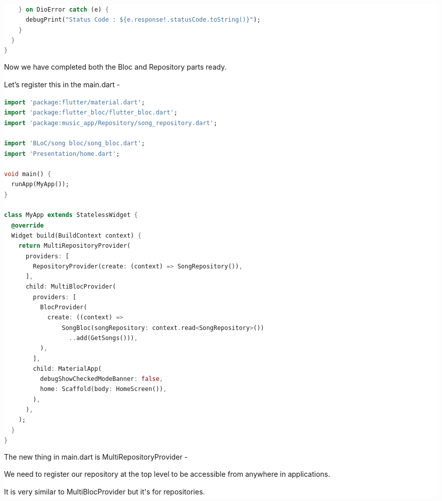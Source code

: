 ```dart
    } on DioError catch (e) {
      debugPrint("Status Code : ${e.response!.statusCode.toString()}");
    }
  }
}
```

Now we have completed both the Bloc and Repository parts ready.

Let’s register this in the main.dart -

```dart
import 'package:flutter/material.dart';
import 'package:flutter_bloc/flutter_bloc.dart';
import 'package:music_app/Repository/song_repository.dart';

import 'BLoC/song bloc/song_bloc.dart';
import 'Presentation/home.dart';

void main() {
  runApp(MyApp());
}

class MyApp extends StatelessWidget {
  @override
  Widget build(BuildContext context) {
    return MultiRepositoryProvider(
      providers: [
        RepositoryProvider(create: (context) => SongRepository()),
      ],
      child: MultiBlocProvider(
        providers: [
          BlocProvider(
            create: ((context) =>
                SongBloc(songRepository: context.read<SongRepository>())
                  ..add(GetSongs())),
          ),
        ],
        child: MaterialApp(
          debugShowCheckedModeBanner: false,
          home: Scaffold(body: HomeScreen()),
        ),
      ),
    );
  }
}
```

The new thing in main.dart is MultiRepositoryProvider - 

We need to register our repository at the top level to be accessible from anywhere in applications. 

It is very similar to MultiBlocProvider but it's for repositories.
